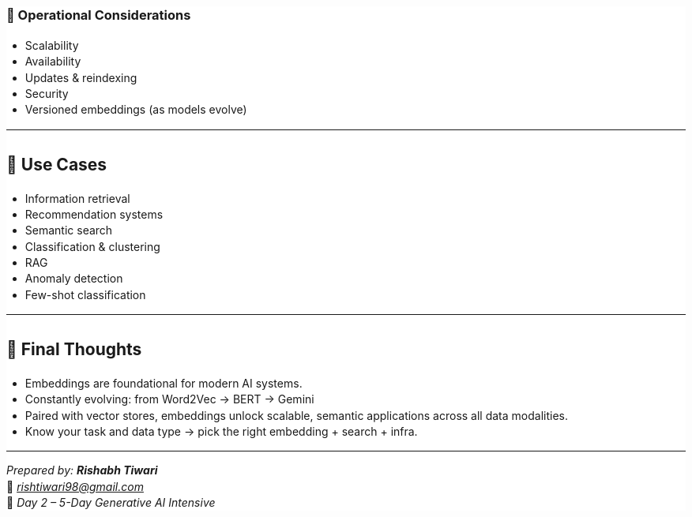 ### 🧠 Operational Considerations

- Scalability
- Availability
- Updates & reindexing
- Security
- Versioned embeddings (as models evolve)

---

## 🧪 Use Cases

- Information retrieval
- Recommendation systems
- Semantic search
- Classification & clustering
- RAG
- Anomaly detection
- Few-shot classification

---

## 🧵 Final Thoughts

- Embeddings are foundational for modern AI systems.
- Constantly evolving: from Word2Vec → BERT → Gemini
- Paired with vector stores, embeddings unlock scalable, semantic applications across all data modalities.
- Know your task and data type → pick the right embedding + search + infra.

---

*Prepared by: **Rishabh Tiwari***  
📧 *rishtiwari98@gmail.com*  
📅 *Day 2 – 5-Day Generative AI Intensive*
